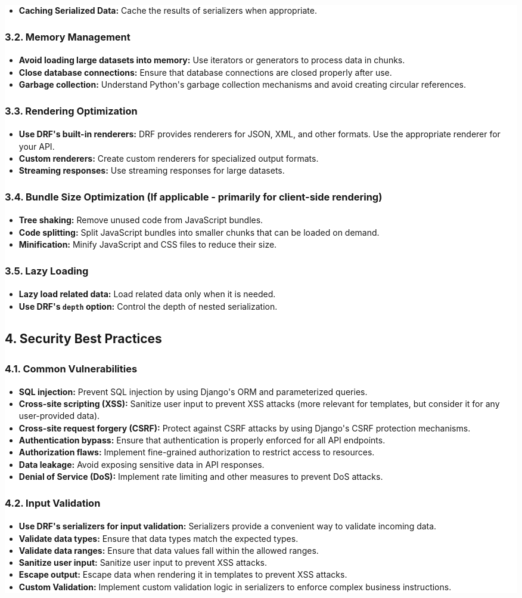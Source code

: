 *   **Caching Serialized Data:** Cache the results of serializers when appropriate.

### 3.2. Memory Management

*   **Avoid loading large datasets into memory:** Use iterators or generators to process data in chunks.
*   **Close database connections:** Ensure that database connections are closed properly after use.
*   **Garbage collection:** Understand Python's garbage collection mechanisms and avoid creating circular references.

### 3.3. Rendering Optimization

*   **Use DRF's built-in renderers:** DRF provides renderers for JSON, XML, and other formats.  Use the appropriate renderer for your API.
*   **Custom renderers:**  Create custom renderers for specialized output formats.
*   **Streaming responses:** Use streaming responses for large datasets.

### 3.4. Bundle Size Optimization (If applicable - primarily for client-side rendering)

*   **Tree shaking:**  Remove unused code from JavaScript bundles.
*   **Code splitting:**  Split JavaScript bundles into smaller chunks that can be loaded on demand.
*   **Minification:**  Minify JavaScript and CSS files to reduce their size.

### 3.5. Lazy Loading

*   **Lazy load related data:**  Load related data only when it is needed.
*   **Use DRF's `depth` option:**  Control the depth of nested serialization.

## 4. Security Best Practices

### 4.1. Common Vulnerabilities

*   **SQL injection:** Prevent SQL injection by using Django's ORM and parameterized queries.
*   **Cross-site scripting (XSS):**  Sanitize user input to prevent XSS attacks (more relevant for templates, but consider it for any user-provided data).
*   **Cross-site request forgery (CSRF):**  Protect against CSRF attacks by using Django's CSRF protection mechanisms.
*   **Authentication bypass:**  Ensure that authentication is properly enforced for all API endpoints.
*   **Authorization flaws:**  Implement fine-grained authorization to restrict access to resources.
*   **Data leakage:**  Avoid exposing sensitive data in API responses.
*   **Denial of Service (DoS):**  Implement rate limiting and other measures to prevent DoS attacks.

### 4.2. Input Validation

*   **Use DRF's serializers for input validation:** Serializers provide a convenient way to validate incoming data.
*   **Validate data types:**  Ensure that data types match the expected types.
*   **Validate data ranges:**  Ensure that data values fall within the allowed ranges.
*   **Sanitize user input:**  Sanitize user input to prevent XSS attacks.
*   **Escape output:** Escape data when rendering it in templates to prevent XSS attacks.
*   **Custom Validation:** Implement custom validation logic in serializers to enforce complex business instructions.
